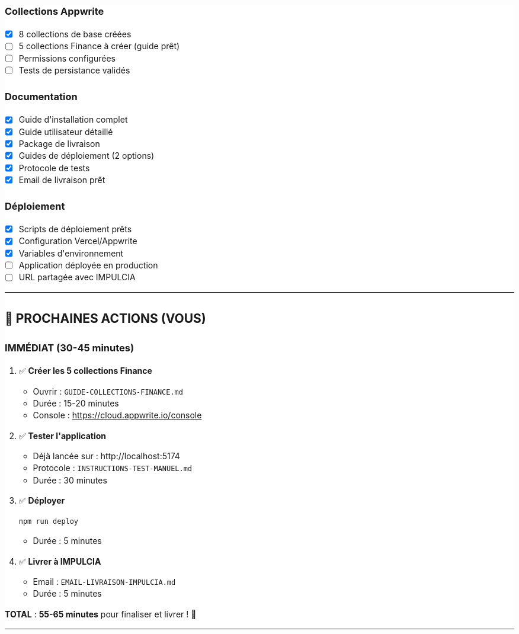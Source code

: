 ### Collections Appwrite

- [x] 8 collections de base créées
- [ ] 5 collections Finance à créer (guide prêt)
- [ ] Permissions configurées
- [ ] Tests de persistance validés

### Documentation

- [x] Guide d'installation complet
- [x] Guide utilisateur détaillé
- [x] Package de livraison
- [x] Guides de déploiement (2 options)
- [x] Protocole de tests
- [x] Email de livraison prêt

### Déploiement

- [x] Scripts de déploiement prêts
- [x] Configuration Vercel/Appwrite
- [x] Variables d'environnement
- [ ] Application déployée en production
- [ ] URL partagée avec IMPULCIA

---

## 🎯 PROCHAINES ACTIONS (VOUS)

### IMMÉDIAT (30-45 minutes)

1. ✅ **Créer les 5 collections Finance**
   - Ouvrir : `GUIDE-COLLECTIONS-FINANCE.md`
   - Durée : 15-20 minutes
   - Console : https://cloud.appwrite.io/console

2. ✅ **Tester l'application**
   - Déjà lancée sur : http://localhost:5174
   - Protocole : `INSTRUCTIONS-TEST-MANUEL.md`
   - Durée : 30 minutes

3. ✅ **Déployer**
   ```bash
   npm run deploy
   ```
   - Durée : 5 minutes

4. ✅ **Livrer à IMPULCIA**
   - Email : `EMAIL-LIVRAISON-IMPULCIA.md`
   - Durée : 5 minutes

**TOTAL** : **55-65 minutes** pour finaliser et livrer ! 🚀

---
